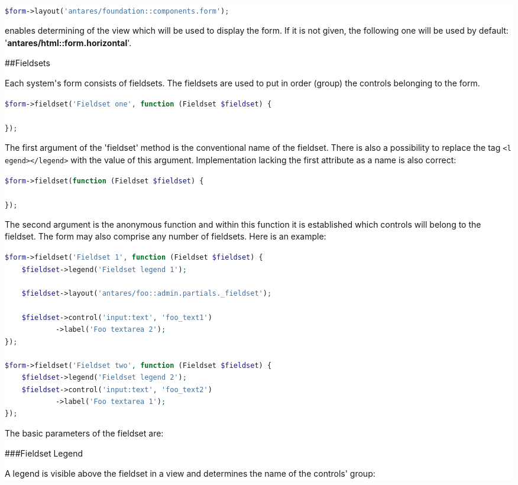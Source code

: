 ```php
$form->layout('antares/foundation::components.form');

```

enables determining of the view which will be used to display the form. If it is not given, the following one will be used by default: '**antares/html::form.horizontal**'.

##Fieldsets  

Each system's form consists of fieldsets. The fieldsets are used to put in order (group) the controls belonging to the form.

```php
$form->fieldset('Fieldset one', function (Fieldset $fieldset) {
                         
});

```

The first argument of the 'fieldset' method is the conventional name of the fieldset. There is also a possibility to replace the tag `<legend></legend>` with the value of this argument. Implementation lacking the first attribute as a name is also correct:

```php
$form->fieldset(function (Fieldset $fieldset) {
                         
});

```

The second argument is the anonymous function and within this function it is established which controls will belong to the fieldset. The form may also comprise any number of fieldsets. Here is an example:

```php
$form->fieldset('Fieldset 1', function (Fieldset $fieldset) {
    $fieldset->legend('Fieldset legend 1');
 
    $fieldset->layout('antares/foo::admin.partials._fieldset');
 
    $fieldset->control('input:text', 'foo_text1')
            ->label('Foo textarea 2');
});
 
$form->fieldset('Fieldset two', function (Fieldset $fieldset) {
    $fieldset->legend('Fieldset legend 2');
    $fieldset->control('input:text', 'foo_text2')
            ->label('Foo textarea 1');
});

```

The basic parameters of the fieldset are:

###Fieldset Legend  

A legend is visible above the fieldset in a view and determines the name of the controls' group:
